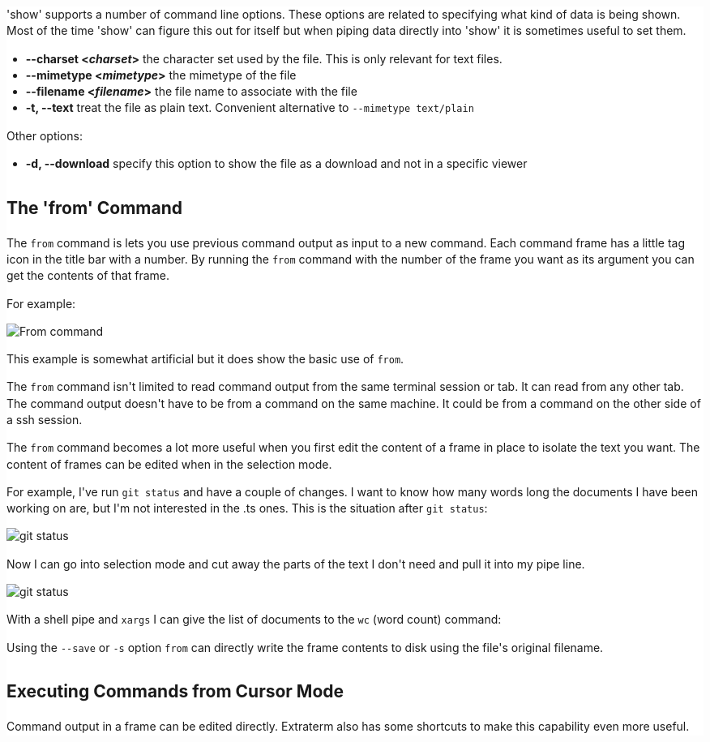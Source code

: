 'show' supports a number of command line options. These options are related to specifying what kind of data is being shown. Most of the time 'show' can figure this out for itself but when piping data directly into 'show' it is sometimes useful to set them.

* **--charset <*charset*>** the character set used by the file. This is only relevant for text files.
* **--mimetype <*mimetype*>** the mimetype of the file
* **--filename <*filename*>** the file name to associate with the file
* **-t, --text** treat the file as plain text. Convenient alternative to `--mimetype text/plain`

Other options:

* **-d, --download** specify this option to show the file as a download and not in a specific viewer


## The 'from' Command

The `from` command is lets you use previous command output as input to a new command. Each command frame has a little tag icon in the title bar with a number. By running the `from` command with the number of the frame you want as its argument you can get the contents of that frame.

For example:

![From command](from_command.png)

This example is somewhat artificial but it does show the basic use of `from`.

The `from` command isn't limited to read command output from the same terminal session or tab. It can read from any other tab. The command output doesn't have to be from a command on the same machine. It could be from a command on the other side of a ssh session.

The `from` command becomes a lot more useful when you first edit the content of a frame in place to isolate the text you want. The content of frames can be edited when in the selection mode.

For example, I've run `git status` and have a couple of changes. I want to know how many words long the documents I have been working on are, but I'm not interested in the .ts ones. This is the situation after `git status`:

![git status](from_git_1.png)

Now I can go into selection mode and cut away the parts of the text I don't need and pull it into my pipe line.

![git status](from_git_2.png)

With a shell pipe and `xargs` I can give the list of documents to the `wc` (word count) command:

Using the `--save` or `-s` option `from` can directly write the frame contents to disk using the file's original filename.


## Executing Commands from Cursor Mode

Command output in a frame can be edited directly. Extraterm also has some shortcuts to make this capability even more useful.

